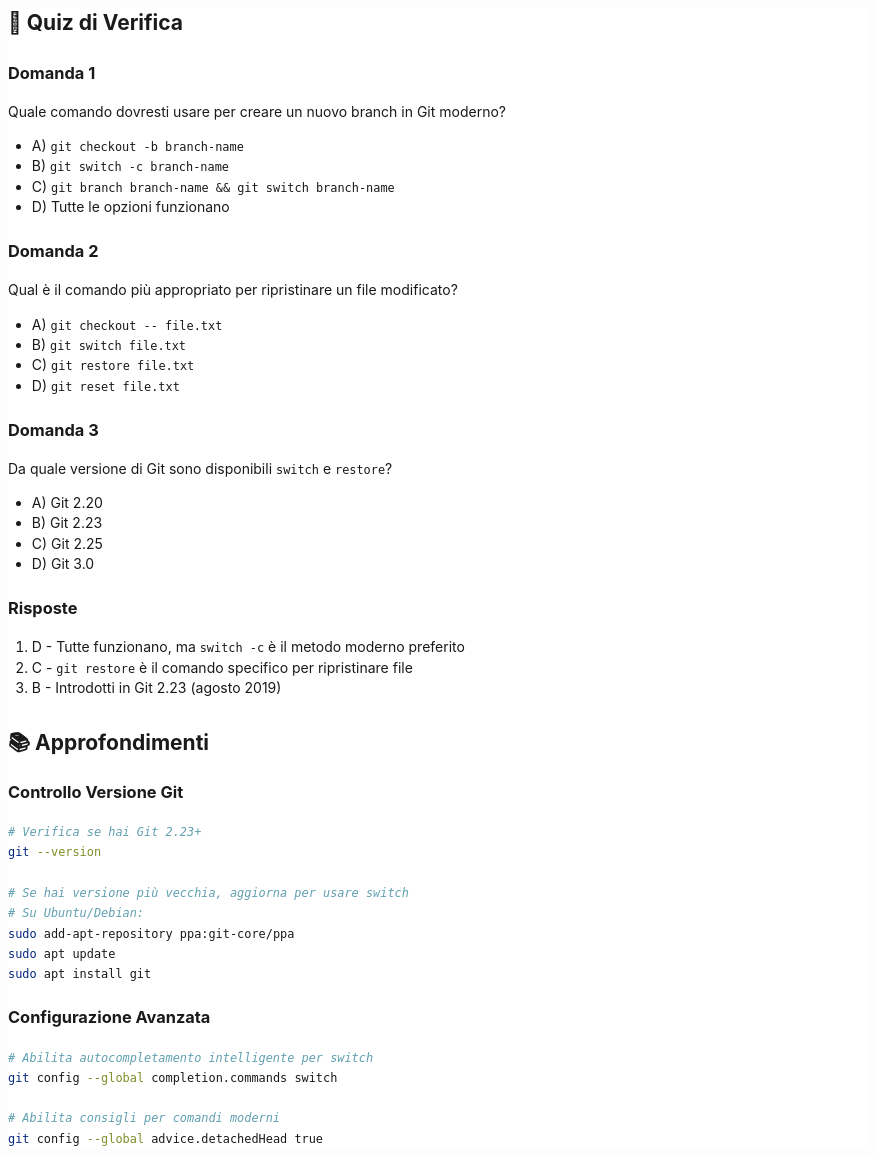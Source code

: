 ## 🧠 Quiz di Verifica

### Domanda 1
Quale comando dovresti usare per creare un nuovo branch in Git moderno?
- A) `git checkout -b branch-name`
- B) `git switch -c branch-name`
- C) `git branch branch-name && git switch branch-name`
- D) Tutte le opzioni funzionano

### Domanda 2
Qual è il comando più appropriato per ripristinare un file modificato?
- A) `git checkout -- file.txt`
- B) `git switch file.txt`
- C) `git restore file.txt`
- D) `git reset file.txt`

### Domanda 3
Da quale versione di Git sono disponibili `switch` e `restore`?
- A) Git 2.20
- B) Git 2.23
- C) Git 2.25
- D) Git 3.0

### Risposte
1. D - Tutte funzionano, ma `switch -c` è il metodo moderno preferito
2. C - `git restore` è il comando specifico per ripristinare file
3. B - Introdotti in Git 2.23 (agosto 2019)

## 📚 Approfondimenti

### Controllo Versione Git

```bash
# Verifica se hai Git 2.23+
git --version

# Se hai versione più vecchia, aggiorna per usare switch
# Su Ubuntu/Debian:
sudo add-apt-repository ppa:git-core/ppa
sudo apt update
sudo apt install git
```

### Configurazione Avanzata

```bash
# Abilita autocompletamento intelligente per switch
git config --global completion.commands switch

# Abilita consigli per comandi moderni
git config --global advice.detachedHead true
```
